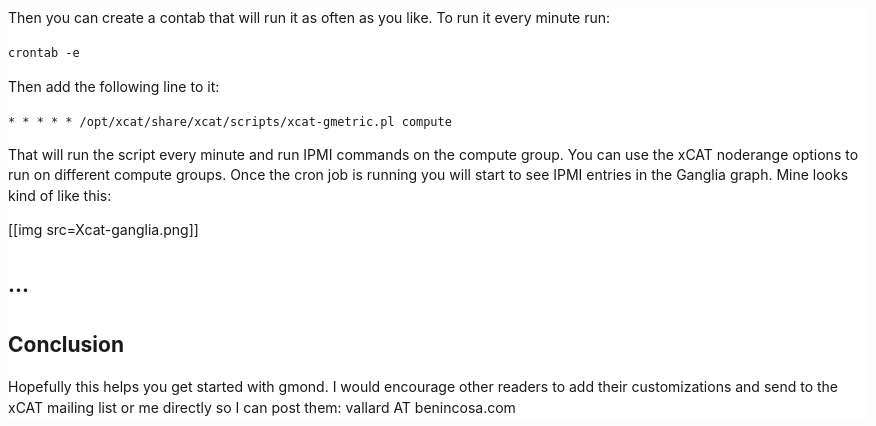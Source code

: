 Then you can create a contab that will run it as often as you like. To run it every minute run: 
    
    crontab -e

Then add the following line to it: 
    
    * * * * * /opt/xcat/share/xcat/scripts/xcat-gmetric.pl compute

That will run the script every minute and run IPMI commands on the compute group. You can use the xCAT noderange options to run on different compute groups. Once the cron job is running you will start to see IPMI entries in the Ganglia graph. Mine looks kind of like this: 

[[img src=Xcat-ganglia.png]] 

## ...

## Conclusion

Hopefully this helps you get started with gmond. I would encourage other readers to add their customizations and send to the xCAT mailing list or me directly so I can post them: vallard AT benincosa.com 
